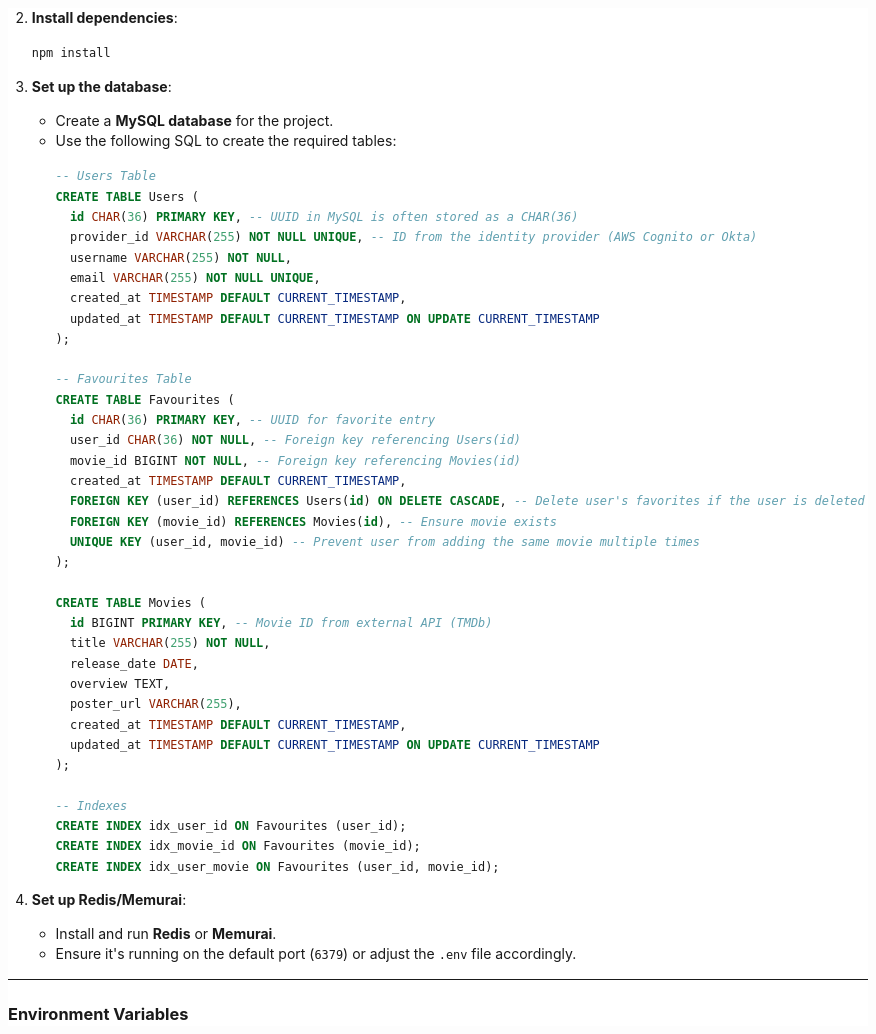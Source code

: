 2. **Install dependencies**:
   ```bash
   npm install
   ```

3. **Set up the database**:
   - Create a **MySQL database** for the project.
   - Use the following SQL to create the required tables:
     ```sql
     -- Users Table
     CREATE TABLE Users (
       id CHAR(36) PRIMARY KEY, -- UUID in MySQL is often stored as a CHAR(36)
       provider_id VARCHAR(255) NOT NULL UNIQUE, -- ID from the identity provider (AWS Cognito or Okta)
       username VARCHAR(255) NOT NULL,
       email VARCHAR(255) NOT NULL UNIQUE,
       created_at TIMESTAMP DEFAULT CURRENT_TIMESTAMP,
       updated_at TIMESTAMP DEFAULT CURRENT_TIMESTAMP ON UPDATE CURRENT_TIMESTAMP
     );

     -- Favourites Table
     CREATE TABLE Favourites (
       id CHAR(36) PRIMARY KEY, -- UUID for favorite entry
       user_id CHAR(36) NOT NULL, -- Foreign key referencing Users(id)
       movie_id BIGINT NOT NULL, -- Foreign key referencing Movies(id)
       created_at TIMESTAMP DEFAULT CURRENT_TIMESTAMP,
       FOREIGN KEY (user_id) REFERENCES Users(id) ON DELETE CASCADE, -- Delete user's favorites if the user is deleted
       FOREIGN KEY (movie_id) REFERENCES Movies(id), -- Ensure movie exists
       UNIQUE KEY (user_id, movie_id) -- Prevent user from adding the same movie multiple times
     );

     CREATE TABLE Movies (
       id BIGINT PRIMARY KEY, -- Movie ID from external API (TMDb)
       title VARCHAR(255) NOT NULL,
       release_date DATE,
       overview TEXT,
       poster_url VARCHAR(255),
       created_at TIMESTAMP DEFAULT CURRENT_TIMESTAMP,
       updated_at TIMESTAMP DEFAULT CURRENT_TIMESTAMP ON UPDATE CURRENT_TIMESTAMP
     );

     -- Indexes
     CREATE INDEX idx_user_id ON Favourites (user_id);
     CREATE INDEX idx_movie_id ON Favourites (movie_id);
     CREATE INDEX idx_user_movie ON Favourites (user_id, movie_id);

     ```

4. **Set up Redis/Memurai**:
   - Install and run **Redis** or **Memurai**.
   - Ensure it's running on the default port (`6379`) or adjust the `.env` file accordingly.

---

### **Environment Variables**
